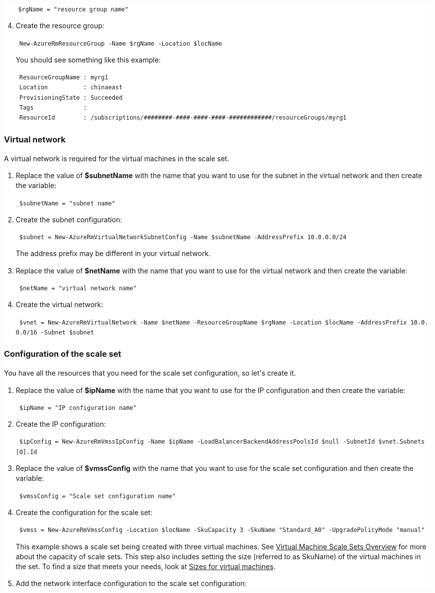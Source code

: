        $rgName = "resource group name"
4. Create the resource group:

        New-AzureRmResourceGroup -Name $rgName -Location $locName

    You should see something like this example:

        ResourceGroupName : myrg1
        Location          : chinaeast
        ProvisioningState : Succeeded
        Tags              :
        ResourceId        : /subscriptions/########-####-####-####-############/resourceGroups/myrg1

### Virtual network
A virtual network is required for the virtual machines in the scale set.

1. Replace the value of **$subnetName** with the name that you want to use for the subnet in the virtual network and then create the variable: 

        $subnetName = "subnet name"
2. Create the subnet configuration:

        $subnet = New-AzureRmVirtualNetworkSubnetConfig -Name $subnetName -AddressPrefix 10.0.0.0/24

    The address prefix may be different in your virtual network.
3. Replace the value of **$netName** with the name that you want to use for the virtual network and then create the variable: 

        $netName = "virtual network name"
4. Create the virtual network:

        $vnet = New-AzureRmVirtualNetwork -Name $netName -ResourceGroupName $rgName -Location $locName -AddressPrefix 10.0.0.0/16 -Subnet $subnet

### Configuration of the scale set
You have all the resources that you need for the scale set configuration, so let's create it.  

1. Replace the value of **$ipName** with the name that you want to use for the IP configuration and then create the variable: 

        $ipName = "IP configuration name"
2. Create the IP configuration:

        $ipConfig = New-AzureRmVmssIpConfig -Name $ipName -LoadBalancerBackendAddressPoolsId $null -SubnetId $vnet.Subnets[0].Id
3. Replace the value of **$vmssConfig** with the name that you want to use for the scale set configuration and then create the variable:   

        $vmssConfig = "Scale set configuration name"
4. Create the configuration for the scale set:

        $vmss = New-AzureRmVmssConfig -Location $locName -SkuCapacity 3 -SkuName "Standard_A0" -UpgradePolicyMode "manual"

    This example shows a scale set being created with three virtual machines. See [Virtual Machine Scale Sets Overview](virtual-machine-scale-sets-overview.md) for more about the capacity of scale sets. This step also includes setting the size (referred to as SkuName) of the virtual machines in the set. To find a size that meets your needs, look at [Sizes for virtual machines](../virtual-machines/virtual-machines-windows-sizes.md?toc=%2fazure%2fvirtual-machines%2fwindows%2ftoc.json).
5. Add the network interface configuration to the scale set configuration:
